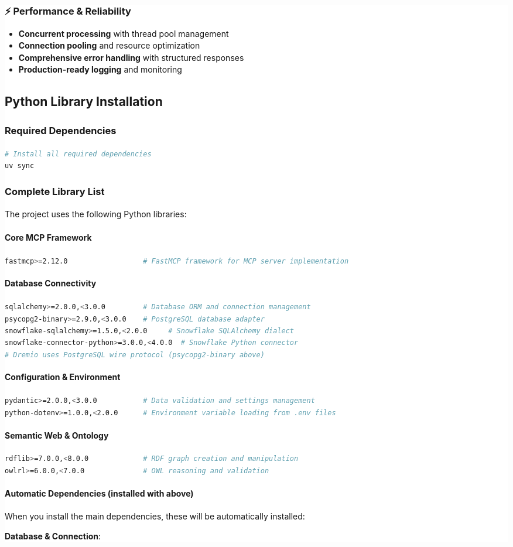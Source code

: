 ### ⚡ Performance & Reliability

- **Concurrent processing** with thread pool management
- **Connection pooling** and resource optimization
- **Comprehensive error handling** with structured responses
- **Production-ready logging** and monitoring

## Python Library Installation

### Required Dependencies

```bash
# Install all required dependencies
uv sync
```

### Complete Library List

The project uses the following Python libraries:

#### **Core MCP Framework**

```bash
fastmcp>=2.12.0                  # FastMCP framework for MCP server implementation
```

#### **Database Connectivity**

```bash
sqlalchemy>=2.0.0,<3.0.0         # Database ORM and connection management
psycopg2-binary>=2.9.0,<3.0.0    # PostgreSQL database adapter
snowflake-sqlalchemy>=1.5.0,<2.0.0     # Snowflake SQLAlchemy dialect
snowflake-connector-python>=3.0.0,<4.0.0  # Snowflake Python connector
# Dremio uses PostgreSQL wire protocol (psycopg2-binary above)
```

#### **Configuration & Environment**

```bash
pydantic>=2.0.0,<3.0.0           # Data validation and settings management
python-dotenv>=1.0.0,<2.0.0      # Environment variable loading from .env files
```

#### **Semantic Web & Ontology**

```bash
rdflib>=7.0.0,<8.0.0             # RDF graph creation and manipulation
owlrl>=6.0.0,<7.0.0              # OWL reasoning and validation
```

#### **Automatic Dependencies (installed with above)**

When you install the main dependencies, these will be automatically installed:

**Database & Connection**:
